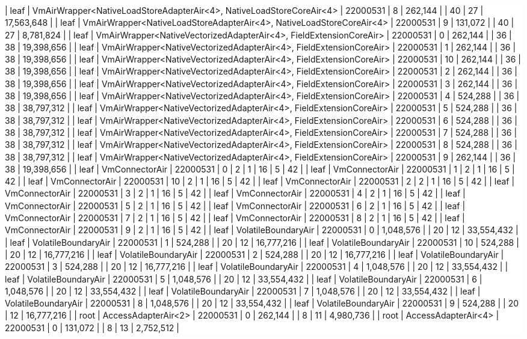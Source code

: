 | leaf | VmAirWrapper<NativeLoadStoreAdapterAir<4>, NativeLoadStoreCoreAir<4> | 22000531 | 8 | 262,144 |  | 40 | 27 | 17,563,648 | 
| leaf | VmAirWrapper<NativeLoadStoreAdapterAir<4>, NativeLoadStoreCoreAir<4> | 22000531 | 9 | 131,072 |  | 40 | 27 | 8,781,824 | 
| leaf | VmAirWrapper<NativeVectorizedAdapterAir<4>, FieldExtensionCoreAir> | 22000531 | 0 | 262,144 |  | 36 | 38 | 19,398,656 | 
| leaf | VmAirWrapper<NativeVectorizedAdapterAir<4>, FieldExtensionCoreAir> | 22000531 | 1 | 262,144 |  | 36 | 38 | 19,398,656 | 
| leaf | VmAirWrapper<NativeVectorizedAdapterAir<4>, FieldExtensionCoreAir> | 22000531 | 10 | 262,144 |  | 36 | 38 | 19,398,656 | 
| leaf | VmAirWrapper<NativeVectorizedAdapterAir<4>, FieldExtensionCoreAir> | 22000531 | 2 | 262,144 |  | 36 | 38 | 19,398,656 | 
| leaf | VmAirWrapper<NativeVectorizedAdapterAir<4>, FieldExtensionCoreAir> | 22000531 | 3 | 262,144 |  | 36 | 38 | 19,398,656 | 
| leaf | VmAirWrapper<NativeVectorizedAdapterAir<4>, FieldExtensionCoreAir> | 22000531 | 4 | 524,288 |  | 36 | 38 | 38,797,312 | 
| leaf | VmAirWrapper<NativeVectorizedAdapterAir<4>, FieldExtensionCoreAir> | 22000531 | 5 | 524,288 |  | 36 | 38 | 38,797,312 | 
| leaf | VmAirWrapper<NativeVectorizedAdapterAir<4>, FieldExtensionCoreAir> | 22000531 | 6 | 524,288 |  | 36 | 38 | 38,797,312 | 
| leaf | VmAirWrapper<NativeVectorizedAdapterAir<4>, FieldExtensionCoreAir> | 22000531 | 7 | 524,288 |  | 36 | 38 | 38,797,312 | 
| leaf | VmAirWrapper<NativeVectorizedAdapterAir<4>, FieldExtensionCoreAir> | 22000531 | 8 | 524,288 |  | 36 | 38 | 38,797,312 | 
| leaf | VmAirWrapper<NativeVectorizedAdapterAir<4>, FieldExtensionCoreAir> | 22000531 | 9 | 262,144 |  | 36 | 38 | 19,398,656 | 
| leaf | VmConnectorAir | 22000531 | 0 | 2 | 1 | 16 | 5 | 42 | 
| leaf | VmConnectorAir | 22000531 | 1 | 2 | 1 | 16 | 5 | 42 | 
| leaf | VmConnectorAir | 22000531 | 10 | 2 | 1 | 16 | 5 | 42 | 
| leaf | VmConnectorAir | 22000531 | 2 | 2 | 1 | 16 | 5 | 42 | 
| leaf | VmConnectorAir | 22000531 | 3 | 2 | 1 | 16 | 5 | 42 | 
| leaf | VmConnectorAir | 22000531 | 4 | 2 | 1 | 16 | 5 | 42 | 
| leaf | VmConnectorAir | 22000531 | 5 | 2 | 1 | 16 | 5 | 42 | 
| leaf | VmConnectorAir | 22000531 | 6 | 2 | 1 | 16 | 5 | 42 | 
| leaf | VmConnectorAir | 22000531 | 7 | 2 | 1 | 16 | 5 | 42 | 
| leaf | VmConnectorAir | 22000531 | 8 | 2 | 1 | 16 | 5 | 42 | 
| leaf | VmConnectorAir | 22000531 | 9 | 2 | 1 | 16 | 5 | 42 | 
| leaf | VolatileBoundaryAir | 22000531 | 0 | 1,048,576 |  | 20 | 12 | 33,554,432 | 
| leaf | VolatileBoundaryAir | 22000531 | 1 | 524,288 |  | 20 | 12 | 16,777,216 | 
| leaf | VolatileBoundaryAir | 22000531 | 10 | 524,288 |  | 20 | 12 | 16,777,216 | 
| leaf | VolatileBoundaryAir | 22000531 | 2 | 524,288 |  | 20 | 12 | 16,777,216 | 
| leaf | VolatileBoundaryAir | 22000531 | 3 | 524,288 |  | 20 | 12 | 16,777,216 | 
| leaf | VolatileBoundaryAir | 22000531 | 4 | 1,048,576 |  | 20 | 12 | 33,554,432 | 
| leaf | VolatileBoundaryAir | 22000531 | 5 | 1,048,576 |  | 20 | 12 | 33,554,432 | 
| leaf | VolatileBoundaryAir | 22000531 | 6 | 1,048,576 |  | 20 | 12 | 33,554,432 | 
| leaf | VolatileBoundaryAir | 22000531 | 7 | 1,048,576 |  | 20 | 12 | 33,554,432 | 
| leaf | VolatileBoundaryAir | 22000531 | 8 | 1,048,576 |  | 20 | 12 | 33,554,432 | 
| leaf | VolatileBoundaryAir | 22000531 | 9 | 524,288 |  | 20 | 12 | 16,777,216 | 
| root | AccessAdapterAir<2> | 22000531 | 0 | 262,144 |  | 8 | 11 | 4,980,736 | 
| root | AccessAdapterAir<4> | 22000531 | 0 | 131,072 |  | 8 | 13 | 2,752,512 | 